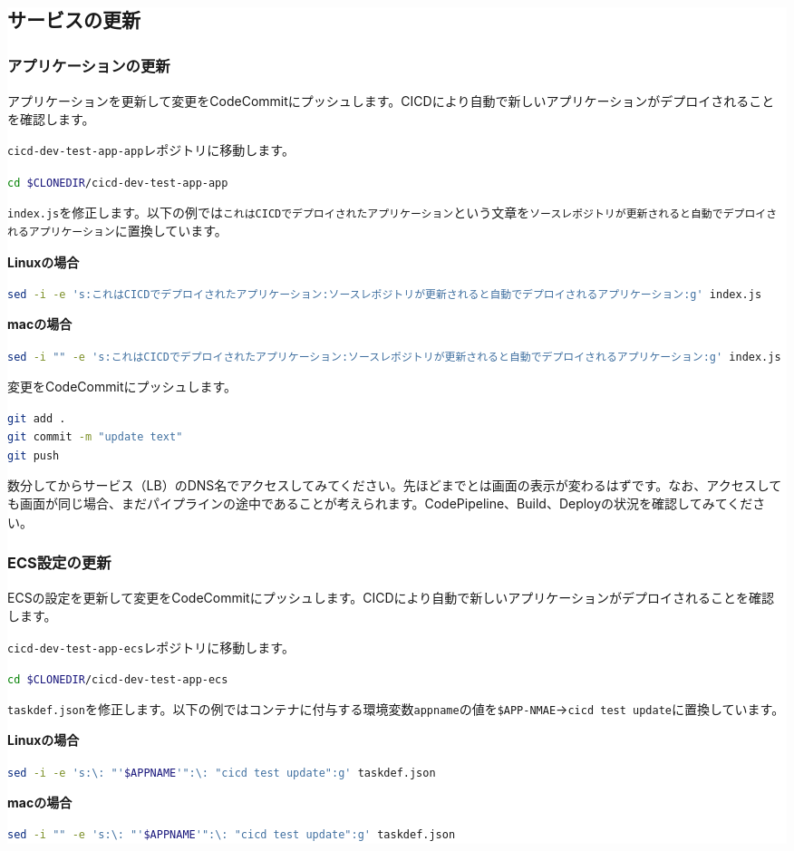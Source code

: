 
## サービスの更新

### アプリケーションの更新

アプリケーションを更新して変更をCodeCommitにプッシュします。CICDにより自動で新しいアプリケーションがデプロイされることを確認します。

`cicd-dev-test-app-app`レポジトリに移動します。

``` sh
cd $CLONEDIR/cicd-dev-test-app-app
```

`index.js`を修正します。以下の例では`これはCICDでデプロイされたアプリケーション`という文章を`ソースレポジトリが更新されると自動でデプロイされるアプリケーション`に置換しています。

**Linuxの場合**

``` sh
sed -i -e 's:これはCICDでデプロイされたアプリケーション:ソースレポジトリが更新されると自動でデプロイされるアプリケーション:g' index.js
```

**macの場合**

``` sh
sed -i "" -e 's:これはCICDでデプロイされたアプリケーション:ソースレポジトリが更新されると自動でデプロイされるアプリケーション:g' index.js
```

変更をCodeCommitにプッシュします。

``` sh
git add .
git commit -m "update text"
git push
```

数分してからサービス（LB）のDNS名でアクセスしてみてください。先ほどまでとは画面の表示が変わるはずです。なお、アクセスしても画面が同じ場合、まだパイプラインの途中であることが考えられます。CodePipeline、Build、Deployの状況を確認してみてください。

### ECS設定の更新

ECSの設定を更新して変更をCodeCommitにプッシュします。CICDにより自動で新しいアプリケーションがデプロイされることを確認します。

`cicd-dev-test-app-ecs`レポジトリに移動します。

``` sh
cd $CLONEDIR/cicd-dev-test-app-ecs
```

`taskdef.json`を修正します。以下の例ではコンテナに付与する環境変数`appname`の値を`$APP-NMAE`->`cicd test update`に置換しています。

**Linuxの場合**

``` sh
sed -i -e 's:\: "'$APPNAME'":\: "cicd test update":g' taskdef.json
```

**macの場合**

``` sh
sed -i "" -e 's:\: "'$APPNAME'":\: "cicd test update":g' taskdef.json
```

